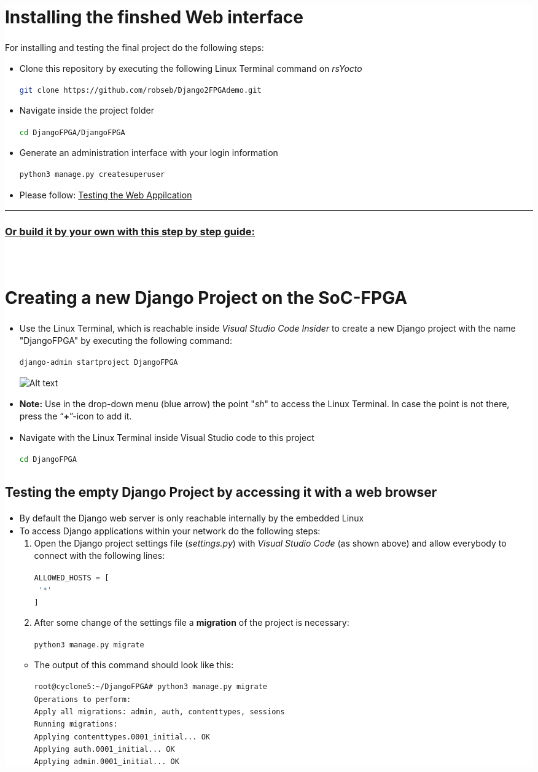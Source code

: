 

# Installing the finshed Web interface

For installing and testing the final project do the following steps:
 * Clone this repository by executing the following Linux Terminal command on *rsYocto*
   ````bash
   git clone https://github.com/robseb/Django2FPGAdemo.git
   ````
 * Navigate inside the project folder
   ````bash
   cd DjangoFPGA/DjangoFPGA
   ````
 * Generate an administration interface with your login information
   ````bash
   python3 manage.py createsuperuser
   ````
* Please follow: [Testing the Web Appilcation](https://github.com/robseb/Django2FPGAdemo#testing-the-web-application)
___
<h3><u> Or build it by your own with this step by step guide: </u> </h3>
<br>

# Creating a new Django Project on the SoC-FPGA

* Use the Linux Terminal, which is reachable inside *Visual Studio Code Insider* to create a new Django project with the name "DjangoFPGA" by executing the following command:
  ````bash
  django-admin startproject DjangoFPGA
  ````
  ![Alt text](pic/pic01.jpg?raw=true "Django Development with Visual Studio Code")
 
 * **Note:** Use in the drop-down menu (blue arrow) the point "*sh*" to access the Linux Terminal. In case the point is not there, press the “**+**”-icon to add it. 
 * Navigate with the Linux Terminal inside Visual Studio code to this project
   ````bash
   cd DjangoFPGA
   ````
 
## Testing the empty Django Project by accessing it with a web browser

* By default the Django web server is only reachable internally by the embedded Linux
* To access Django applications within your network do the following steps:
  1. Open the Django project settings file (*settings.py*) with *Visual Studio Code* (as shown above) and allow everybody to connect with the following lines:
      ````python
      ALLOWED_HOSTS = [
       '*'
     ]
     ````
  2. After some change of the settings file a **migration** of the project is necessary:
      ````bash
      python3 manage.py migrate 
      ````
    * The output of this command should look like this:
      ````bash
      root@cyclone5:~/DjangoFPGA# python3 manage.py migrate
      Operations to perform:
      Apply all migrations: admin, auth, contenttypes, sessions
      Running migrations:
      Applying contenttypes.0001_initial... OK
      Applying auth.0001_initial... OK
      Applying admin.0001_initial... OK